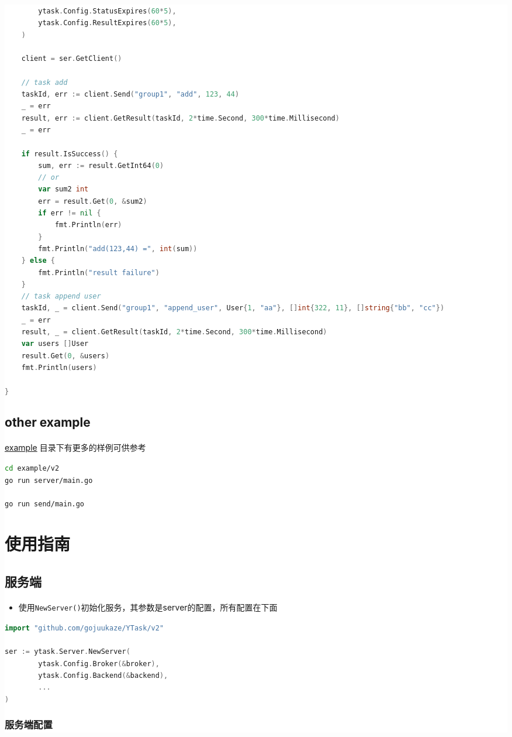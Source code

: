 ```go
		ytask.Config.StatusExpires(60*5),
		ytask.Config.ResultExpires(60*5),
	)

	client = ser.GetClient()

	// task add
	taskId, err := client.Send("group1", "add", 123, 44)
	_ = err
	result, err := client.GetResult(taskId, 2*time.Second, 300*time.Millisecond)
	_ = err

	if result.IsSuccess() {
		sum, err := result.GetInt64(0)
		// or
		var sum2 int
		err = result.Get(0, &sum2)
		if err != nil {
			fmt.Println(err)
		}
		fmt.Println("add(123,44) =", int(sum))
	} else {
		fmt.Println("result failure")
	}
	// task append user
	taskId, _ = client.Send("group1", "append_user", User{1, "aa"}, []int{322, 11}, []string{"bb", "cc"})
	_ = err
	result, _ = client.GetResult(taskId, 2*time.Second, 300*time.Millisecond)
	var users []User
	result.Get(0, &users)
	fmt.Println(users)

}

```

## other example
[example](https://github.com/gojuukaze/YTask/tree/master/example/v2) 目录下有更多的样例可供参考
```bash
cd example/v2
go run server/main.go 

go run send/main.go
```


# 使用指南

## 服务端
* 使用`NewServer()`初始化服务，其参数是server的配置，所有配置在下面
```go
import "github.com/gojuukaze/YTask/v2"

ser := ytask.Server.NewServer(
		ytask.Config.Broker(&broker),
		ytask.Config.Backend(&backend),
		...
)
```
### 服务端配置